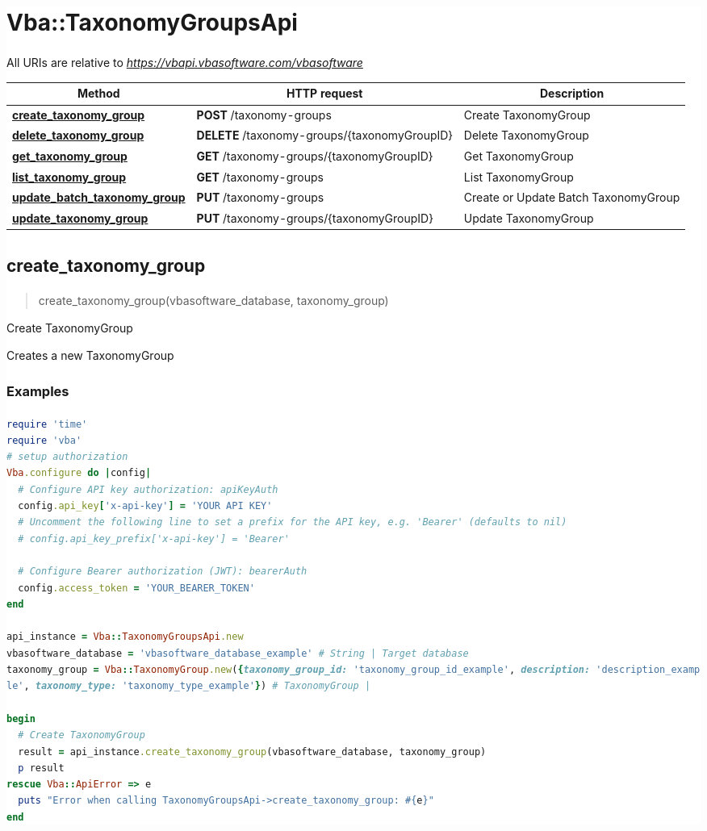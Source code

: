 # Vba::TaxonomyGroupsApi

All URIs are relative to *https://vbapi.vbasoftware.com/vbasoftware*

| Method | HTTP request | Description |
| ------ | ------------ | ----------- |
| [**create_taxonomy_group**](TaxonomyGroupsApi.md#create_taxonomy_group) | **POST** /taxonomy-groups | Create TaxonomyGroup |
| [**delete_taxonomy_group**](TaxonomyGroupsApi.md#delete_taxonomy_group) | **DELETE** /taxonomy-groups/{taxonomyGroupID} | Delete TaxonomyGroup |
| [**get_taxonomy_group**](TaxonomyGroupsApi.md#get_taxonomy_group) | **GET** /taxonomy-groups/{taxonomyGroupID} | Get TaxonomyGroup |
| [**list_taxonomy_group**](TaxonomyGroupsApi.md#list_taxonomy_group) | **GET** /taxonomy-groups | List TaxonomyGroup |
| [**update_batch_taxonomy_group**](TaxonomyGroupsApi.md#update_batch_taxonomy_group) | **PUT** /taxonomy-groups | Create or Update Batch TaxonomyGroup |
| [**update_taxonomy_group**](TaxonomyGroupsApi.md#update_taxonomy_group) | **PUT** /taxonomy-groups/{taxonomyGroupID} | Update TaxonomyGroup |


## create_taxonomy_group

> <TaxonomyGroupVBAResponse> create_taxonomy_group(vbasoftware_database, taxonomy_group)

Create TaxonomyGroup

Creates a new TaxonomyGroup

### Examples

```ruby
require 'time'
require 'vba'
# setup authorization
Vba.configure do |config|
  # Configure API key authorization: apiKeyAuth
  config.api_key['x-api-key'] = 'YOUR API KEY'
  # Uncomment the following line to set a prefix for the API key, e.g. 'Bearer' (defaults to nil)
  # config.api_key_prefix['x-api-key'] = 'Bearer'

  # Configure Bearer authorization (JWT): bearerAuth
  config.access_token = 'YOUR_BEARER_TOKEN'
end

api_instance = Vba::TaxonomyGroupsApi.new
vbasoftware_database = 'vbasoftware_database_example' # String | Target database
taxonomy_group = Vba::TaxonomyGroup.new({taxonomy_group_id: 'taxonomy_group_id_example', description: 'description_example', taxonomy_type: 'taxonomy_type_example'}) # TaxonomyGroup | 

begin
  # Create TaxonomyGroup
  result = api_instance.create_taxonomy_group(vbasoftware_database, taxonomy_group)
  p result
rescue Vba::ApiError => e
  puts "Error when calling TaxonomyGroupsApi->create_taxonomy_group: #{e}"
end
```
